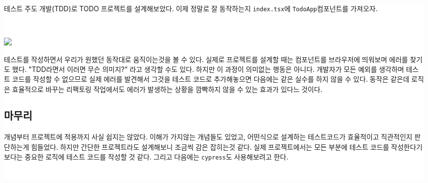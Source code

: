 테스트 주도 개발(TDD)로 TODO 프로젝트를 설계해보았다. 이제 정말로 잘 동작하는지 `index.tsx`에 `TodoApp`컴포넌트를 가져오자.

<br>

![](/images/b7b8f410-0e81-410e-b84c-d128a328b792-image.gif)

테스트를 작성하면서 우리가 원했던 동작대로 움직이는것을 볼 수 있다. 실제로 프로젝트를 설계할 때는 컴포넌트를 브라우저에 띄워보며 에러를 찾기도 했다. "TDD라면서 이러면 무슨 의미지?" 라고 생각할 수도 있다. 하지만 이 과정이 의미없는 행동은 아니다. 개발자가 모든 예외를 생각하며 테스트 코드를 작성할 수 없으므로 실제 에러를 발견해서 그것을 테스트 코드로 추가해놓으면 다음에는 같은 실수를 하지 않을 수 있다. 동작은 같은데 로직은 효율적으로 바꾸는 리팩토링 작업에서도 에러가 발생하는 상황을 깜빡하지 않을 수 있는 효과가 있다느 것이다.


## 마무리

개념부터 프로젝트에 적용까지 사실 쉽지는 않았다. 이해가 가지않는 개념들도 있었고, 어떤식으로 설계하는 테스트코드가 효율적이고 직관적인지 판단하는게 힘들었다. 하지만 간단한 프로젝트라도 설계해보니 조금씩 감은 잡히는것 같다. 실제 프로젝트에서는 모든 부분에 테스트 코드를 작성한다기보다는 중요한 로직에 테스트 코드를 작성할 것 같다. 그리고 다음에는 `cypress`도 사용해보려고 한다.

<br>